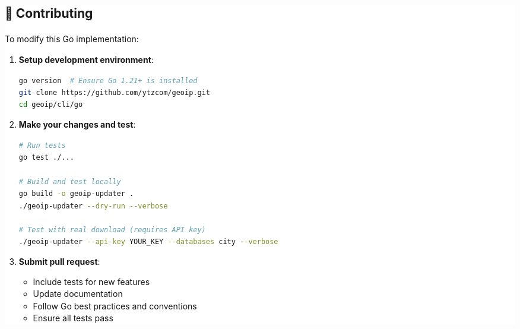 ## 🤝 Contributing

To modify this Go implementation:

1. **Setup development environment**:
   ```bash
   go version  # Ensure Go 1.21+ is installed
   git clone https://github.com/ytzcom/geoip.git
   cd geoip/cli/go
   ```

2. **Make your changes and test**:
   ```bash
   # Run tests
   go test ./...
   
   # Build and test locally
   go build -o geoip-updater .
   ./geoip-updater --dry-run --verbose
   
   # Test with real download (requires API key)
   ./geoip-updater --api-key YOUR_KEY --databases city --verbose
   ```

3. **Submit pull request**: 
   - Include tests for new features
   - Update documentation
   - Follow Go best practices and conventions
   - Ensure all tests pass